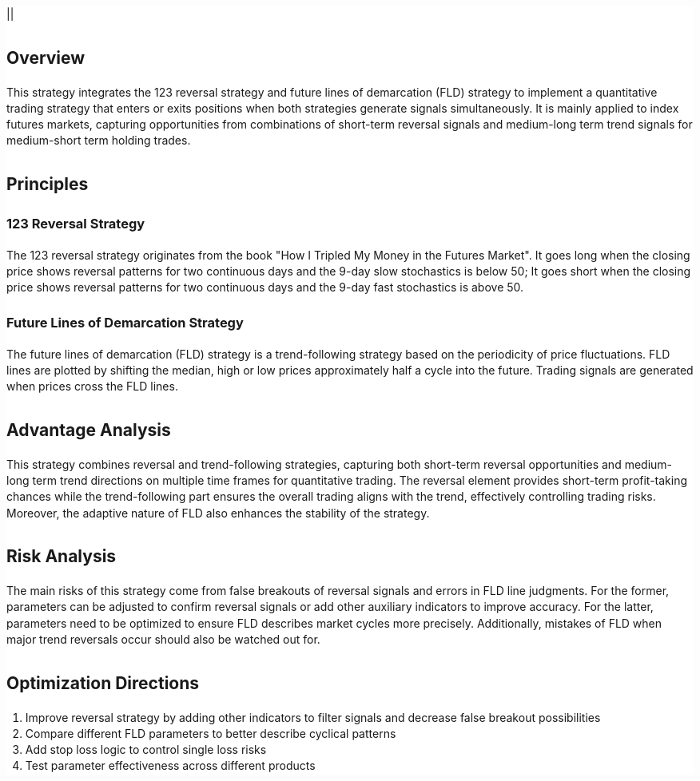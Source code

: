 ||


## Overview

This strategy integrates the 123 reversal strategy and future lines of demarcation (FLD) strategy to implement a quantitative trading strategy that enters or exits positions when both strategies generate signals simultaneously. It is mainly applied to index futures markets, capturing opportunities from combinations of short-term reversal signals and medium-long term trend signals for medium-short term holding trades.  

## Principles  

### 123 Reversal Strategy

The 123 reversal strategy originates from the book "How I Tripled My Money in the Futures Market". It goes long when the closing price shows reversal patterns for two continuous days and the 9-day slow stochastics is below 50; It goes short when the closing price shows reversal patterns for two continuous days and the 9-day fast stochastics is above 50.

### Future Lines of Demarcation Strategy  

The future lines of demarcation (FLD) strategy is a trend-following strategy based on the periodicity of price fluctuations. FLD lines are plotted by shifting the median, high or low prices approximately half a cycle into the future. Trading signals are generated when prices cross the FLD lines.

## Advantage Analysis

This strategy combines reversal and trend-following strategies, capturing both short-term reversal opportunities and medium-long term trend directions on multiple time frames for quantitative trading. The reversal element provides short-term profit-taking chances while the trend-following part ensures the overall trading aligns with the trend, effectively controlling trading risks. Moreover, the adaptive nature of FLD also enhances the stability of the strategy.

## Risk Analysis   

The main risks of this strategy come from false breakouts of reversal signals and errors in FLD line judgments. For the former, parameters can be adjusted to confirm reversal signals or add other auxiliary indicators to improve accuracy. For the latter, parameters need to be optimized to ensure FLD describes market cycles more precisely. Additionally, mistakes of FLD when major trend reversals occur should also be watched out for.

## Optimization Directions

1. Improve reversal strategy by adding other indicators to filter signals and decrease false breakout possibilities  
2. Compare different FLD parameters to better describe cyclical patterns
3. Add stop loss logic to control single loss risks
4. Test parameter effectiveness across different products  
